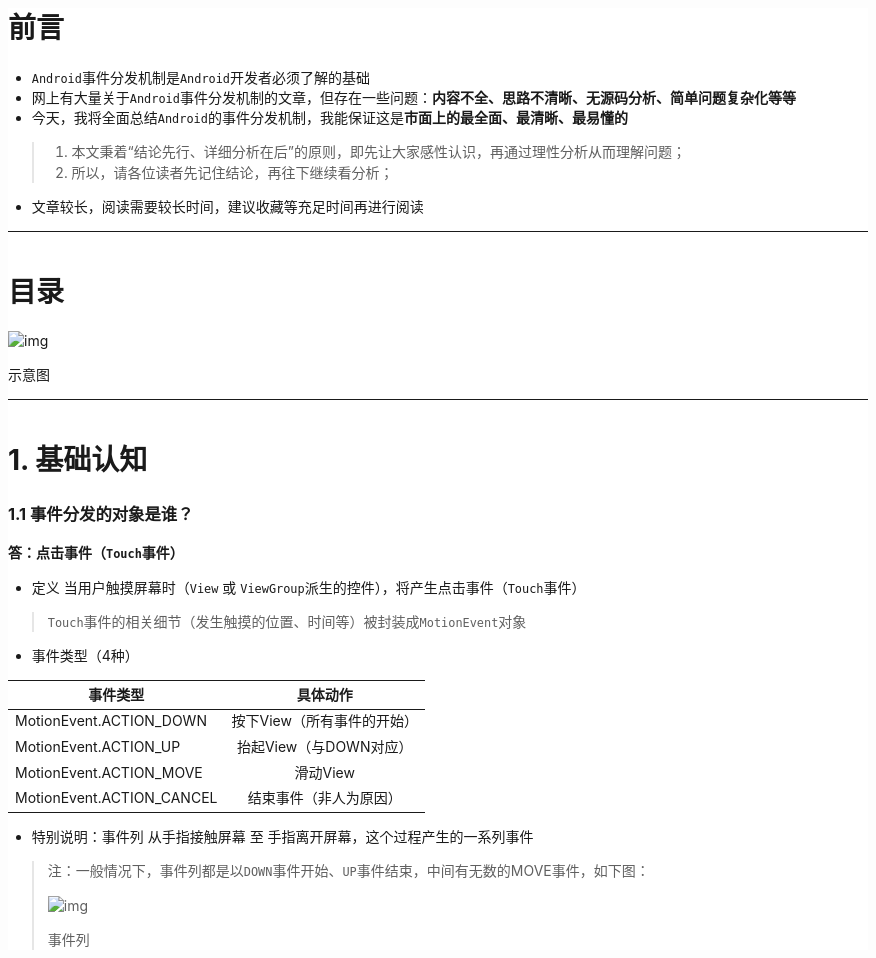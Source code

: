 # 前言

-  `Android`事件分发机制是`Android`开发者必须了解的基础
- 网上有大量关于`Android`事件分发机制的文章，但存在一些问题：**内容不全、思路不清晰、无源码分析、简单问题复杂化等等** 
- 今天，我将全面总结`Android`的事件分发机制，我能保证这是**市面上的最全面、最清晰、最易懂的** 

> 1. 本文秉着“结论先行、详细分析在后”的原则，即先让大家感性认识，再通过理性分析从而理解问题；
> 2. 所以，请各位读者先记住结论，再往下继续看分析；

- 文章较长，阅读需要较长时间，建议收藏等充足时间再进行阅读

------

# 目录

![img](https:////upload-images.jianshu.io/upload_images/944365-e7baca065f885271.png?imageMogr2/auto-orient/strip|imageView2/2/w/1200/format/webp)

示意图

------

# 1. 基础认知

### 1.1 事件分发的对象是谁？

**答：点击事件（`Touch`事件）**

- 定义
   当用户触摸屏幕时（`View` 或 `ViewGroup`派生的控件），将产生点击事件（`Touch`事件）

> `Touch`事件的相关细节（发生触摸的位置、时间等）被封装成`MotionEvent`对象

- 事件类型（4种）

| 事件类型                  |          具体动作          |
| ------------------------- | :------------------------: |
| MotionEvent.ACTION_DOWN   | 按下View（所有事件的开始） |
| MotionEvent.ACTION_UP     |   抬起View（与DOWN对应）   |
| MotionEvent.ACTION_MOVE   |          滑动View          |
| MotionEvent.ACTION_CANCEL |   结束事件（非人为原因）   |

- 特别说明：事件列
   从手指接触屏幕 至 手指离开屏幕，这个过程产生的一系列事件

> 注：一般情况下，事件列都是以`DOWN`事件开始、`UP`事件结束，中间有无数的MOVE事件，如下图：
>  
>
> ![img](https:////upload-images.jianshu.io/upload_images/944365-79b1e86793514e99.png?imageMogr2/auto-orient/strip|imageView2/2/w/990/format/webp)
>
> 事件列
